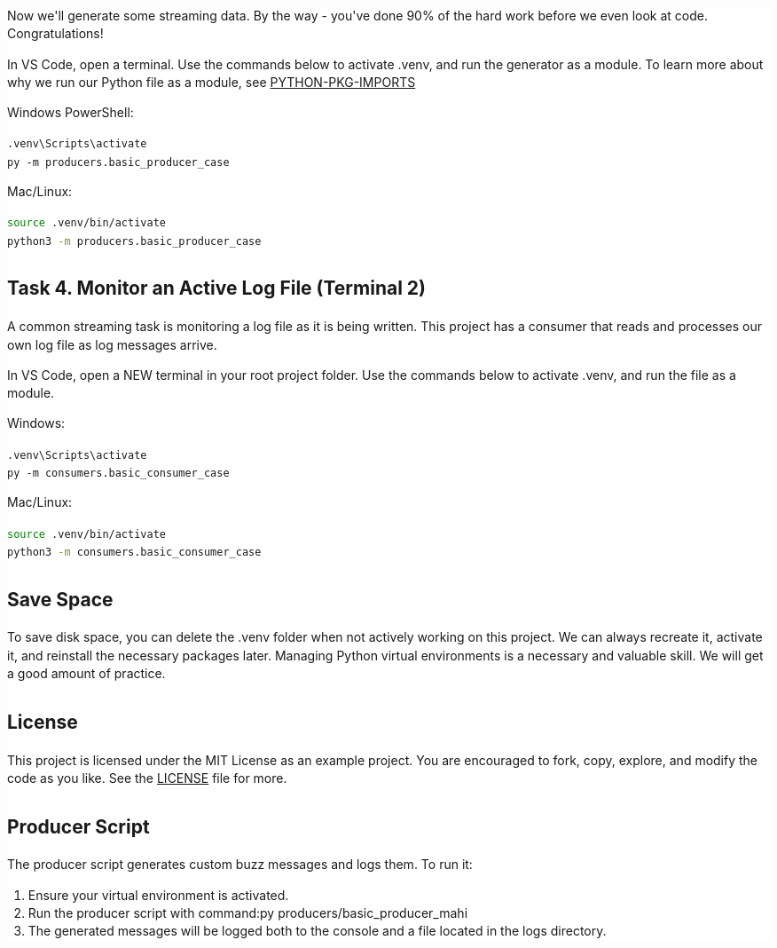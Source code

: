Now we'll generate some streaming data. 
By the way - you've done 90% of the hard work before we even look at code. 
Congratulations!

In VS Code, open a terminal.
Use the commands below to activate .venv, and run the generator as a module. 
To learn more about why we run our Python file as a module, see [PYTHON-PKG-IMPORTS](docs/PYTHON-PKG-IMPORTS.md) 

Windows PowerShell:

```shell
.venv\Scripts\activate
py -m producers.basic_producer_case
```

Mac/Linux:
```zsh
source .venv/bin/activate
python3 -m producers.basic_producer_case
```

## Task 4. Monitor an Active Log File (Terminal 2)

A common streaming task is monitoring a log file as it is being written. 
This project has a consumer that reads and processes our own log file as log messages arrive. 

In VS Code, open a NEW terminal in your root project folder. 
Use the commands below to activate .venv, and run the file as a module. 

Windows:
```shell
.venv\Scripts\activate
py -m consumers.basic_consumer_case
```

Mac/Linux:
```zsh
source .venv/bin/activate
python3 -m consumers.basic_consumer_case
```

## Save Space
To save disk space, you can delete the .venv folder when not actively working on this project.
We can always recreate it, activate it, and reinstall the necessary packages later. 
Managing Python virtual environments is a necessary and valuable skill. 
We will get a good amount of practice. 

## License
This project is licensed under the MIT License as an example project. 
You are encouraged to fork, copy, explore, and modify the code as you like. 
See the [LICENSE](LICENSE.txt) file for more.


## Producer Script 
The producer script generates custom buzz messages and logs them. To run it:
1. Ensure your virtual environment is activated.
2. Run the producer script with command:py producers/basic_producer_mahi
3. The generated messages will be logged both to the console and a file located in the logs directory.
